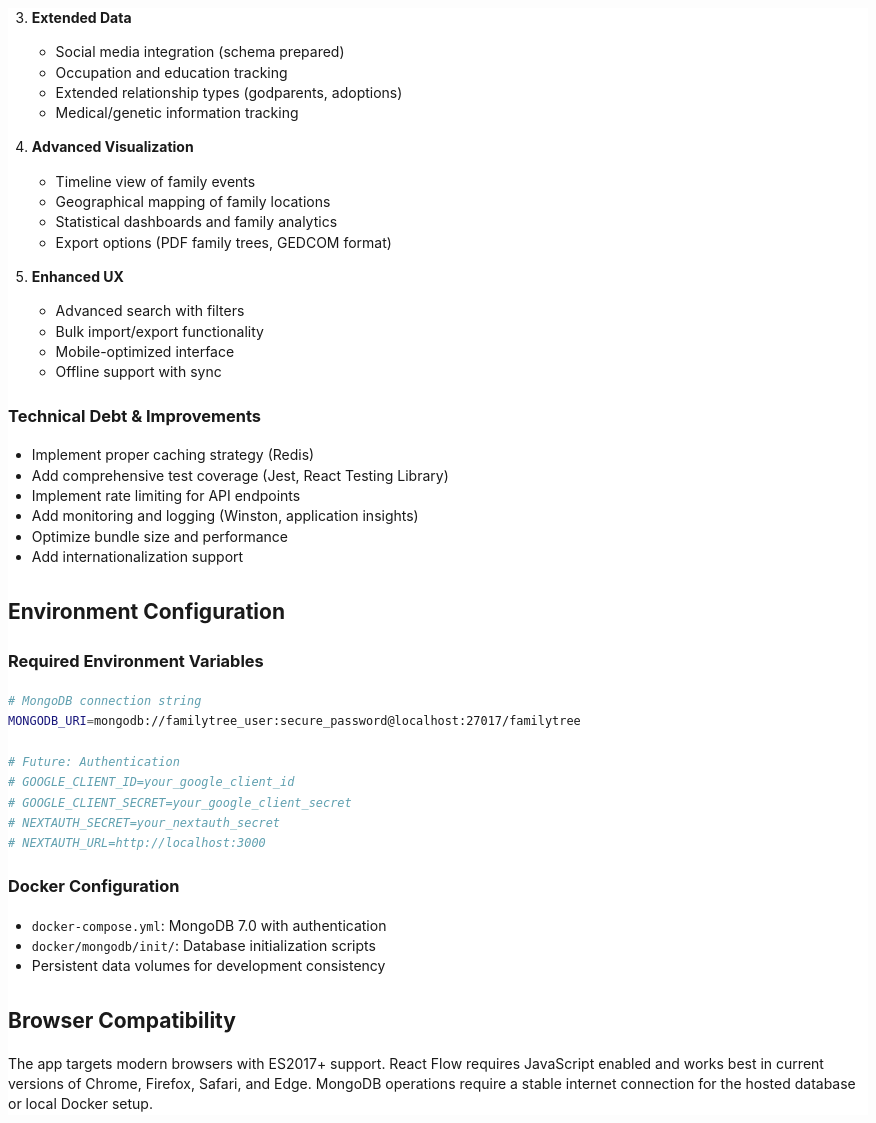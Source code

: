 3. **Extended Data**
   - Social media integration (schema prepared)
   - Occupation and education tracking
   - Extended relationship types (godparents, adoptions)
   - Medical/genetic information tracking

4. **Advanced Visualization**
   - Timeline view of family events
   - Geographical mapping of family locations
   - Statistical dashboards and family analytics
   - Export options (PDF family trees, GEDCOM format)

5. **Enhanced UX**
   - Advanced search with filters
   - Bulk import/export functionality
   - Mobile-optimized interface
   - Offline support with sync

### Technical Debt & Improvements
- Implement proper caching strategy (Redis)
- Add comprehensive test coverage (Jest, React Testing Library)
- Implement rate limiting for API endpoints
- Add monitoring and logging (Winston, application insights)
- Optimize bundle size and performance
- Add internationalization support

## Environment Configuration

### Required Environment Variables
```bash
# MongoDB connection string
MONGODB_URI=mongodb://familytree_user:secure_password@localhost:27017/familytree

# Future: Authentication
# GOOGLE_CLIENT_ID=your_google_client_id
# GOOGLE_CLIENT_SECRET=your_google_client_secret
# NEXTAUTH_SECRET=your_nextauth_secret
# NEXTAUTH_URL=http://localhost:3000
```

### Docker Configuration
- `docker-compose.yml`: MongoDB 7.0 with authentication
- `docker/mongodb/init/`: Database initialization scripts
- Persistent data volumes for development consistency

## Browser Compatibility

The app targets modern browsers with ES2017+ support. React Flow requires JavaScript enabled and works best in current versions of Chrome, Firefox, Safari, and Edge. MongoDB operations require a stable internet connection for the hosted database or local Docker setup.
